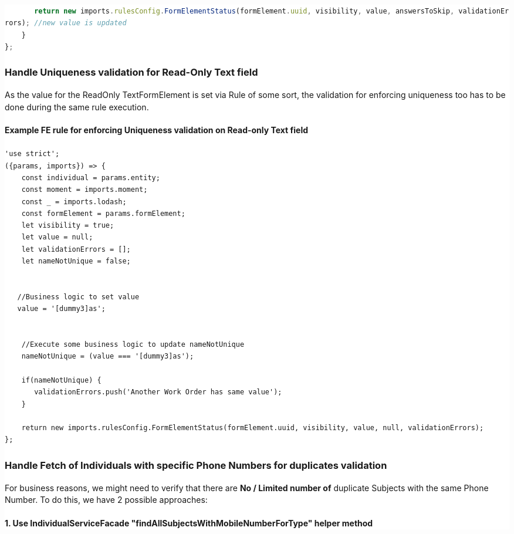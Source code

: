 ```javascript
       return new imports.rulesConfig.FormElementStatus(formElement.uuid, visibility, value, answersToSkip, validationErrors); //new value is updated
    }
};
```

### Handle Uniqueness validation for Read-Only Text field

As the value for the ReadOnly TextFormElement is set via Rule of some sort, the validation for enforcing uniqueness too has to be done during the same rule execution.

#### Example FE rule for enforcing Uniqueness validation on Read-only Text field

```Text Javascript
'use strict';
({params, imports}) => {
    const individual = params.entity;
    const moment = imports.moment;
    const _ = imports.lodash;
    const formElement = params.formElement;
    let visibility = true;
    let value = null;
    let validationErrors = [];
    let nameNotUnique = false;
    
    
   //Business logic to set value
   value = '[dummy3]as';


    //Execute some business logic to update nameNotUnique 
    nameNotUnique = (value === '[dummy3]as');
    
    if(nameNotUnique) {
       validationErrors.push('Another Work Order has same value');
    }
   
    return new imports.rulesConfig.FormElementStatus(formElement.uuid, visibility, value, null, validationErrors);
};

```

### Handle Fetch of Individuals with specific Phone Numbers for duplicates validation

For business reasons, we might need to verify that there are **No / Limited number of** duplicate Subjects with the same Phone Number. To do this, we have 2 possible approaches:

#### 1. Use IndividualServiceFacade "findAllSubjectsWithMobileNumberForType" helper method
